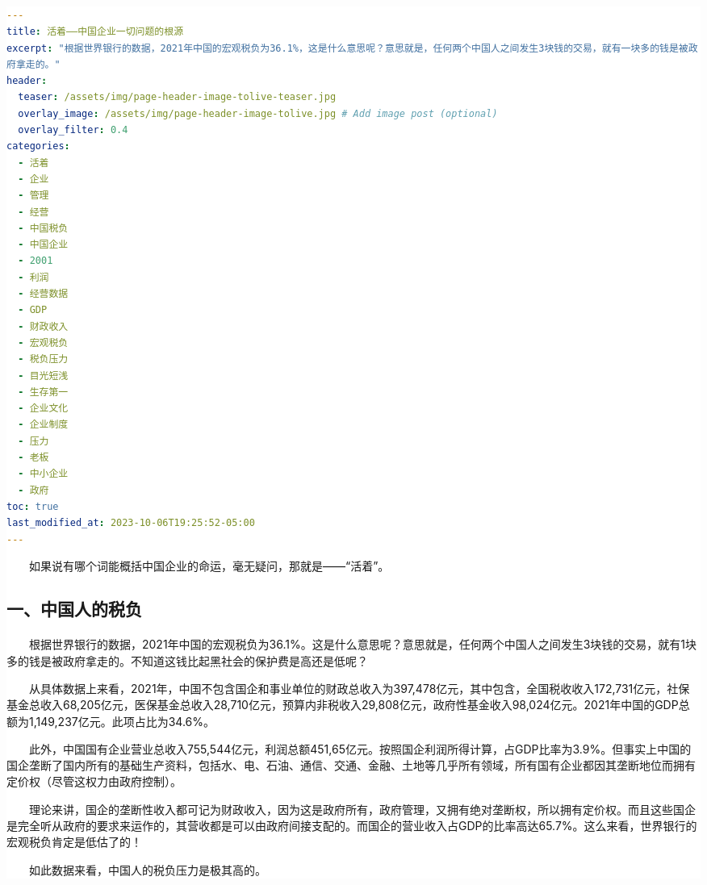 ```yaml
---
title: 活着——中国企业一切问题的根源
excerpt: "根据世界银行的数据，2021年中国的宏观税负为36.1%，这是什么意思呢？意思就是，任何两个中国人之间发生3块钱的交易，就有一块多的钱是被政府拿走的。"
header:
  teaser: /assets/img/page-header-image-tolive-teaser.jpg
  overlay_image: /assets/img/page-header-image-tolive.jpg # Add image post (optional)
  overlay_filter: 0.4
categories:
  - 活着
  - 企业
  - 管理
  - 经营
  - 中国税负
  - 中国企业
  - 2001
  - 利润
  - 经营数据
  - GDP
  - 财政收入
  - 宏观税负
  - 税负压力
  - 目光短浅
  - 生存第一
  - 企业文化
  - 企业制度
  - 压力
  - 老板
  - 中小企业
  - 政府
toc: true
last_modified_at: 2023-10-06T19:25:52-05:00
---
```


&emsp;&emsp;如果说有哪个词能概括中国企业的命运，毫无疑问，那就是——“活着”。

## 一、中国人的税负

&emsp;&emsp;根据世界银行的数据，2021年中国的宏观税负为36.1%。这是什么意思呢？意思就是，任何两个中国人之间发生3块钱的交易，就有1块多的钱是被政府拿走的。不知道这钱比起黑社会的保护费是高还是低呢？

&emsp;&emsp;从具体数据上来看，2021年，中国不包含国企和事业单位的财政总收入为397,478亿元，其中包含，全国税收收入172,731亿元，社保基金总收入68,205亿元，医保基金总收入28,710亿元，预算内非税收入29,808亿元，政府性基金收入98,024亿元。2021年中国的GDP总额为1,149,237亿元。此项占比为34.6%。

&emsp;&emsp;此外，中国国有企业营业总收入755,544亿元，利润总额451,65亿元。按照国企利润所得计算，占GDP比率为3.9%。但事实上中国的国企垄断了国内所有的基础生产资料，包括水、电、石油、通信、交通、金融、土地等几乎所有领域，所有国有企业都因其垄断地位而拥有定价权（尽管这权力由政府控制）。

&emsp;&emsp;理论来讲，国企的垄断性收入都可记为财政收入，因为这是政府所有，政府管理，又拥有绝对垄断权，所以拥有定价权。而且这些国企是完全听从政府的要求来运作的，其营收都是可以由政府间接支配的。而国企的营业收入占GDP的比率高达65.7%。这么来看，世界银行的宏观税负肯定是低估了的！

&emsp;&emsp;如此数据来看，中国人的税负压力是极其高的。
